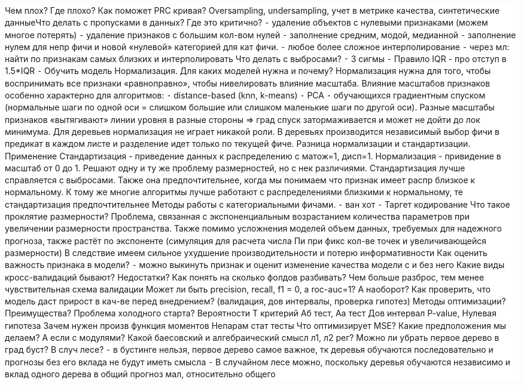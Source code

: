 Чем плох? Где плохо? Как поможет PRC кривая?
Oversampling, undersampling, учет в метрике качества, синтетические данныеЧто делать с пропусками в данных? Где это критично?
	⁃	удаление объектов с нулевыми признаками (можем многое потерять)
	⁃	удаление признаков с большим кол-вом нулей
	⁃	заполнение средним, модой, медианной 
	⁃	заполнение нулем для непр фичи и новой «нулевой» категорией для кат фичи.
	⁃	любое более сложное интерполирование
	⁃	через мл: найти по признакам самых близких и интерполировать 
Что делать с выбросами?
	⁃	3 сигмы
	⁃	Правило IQR - про отступ в 1.5*IQR
	⁃	Обучить модель
    Нормализация. Для каких моделей нужна и почему?
Нормализация нужна для того, чтобы воспринимать все признаки «равноправно», чтобы нивелировать влияние масштаба.
Влияние масштабов признаков особенно характерно для алгоритмов:
	⁃	distance-based (knn, k-means)
	⁃	PCA
	⁃	обучающихся градиентным спуском (нормальные шаги по одной оси = слишком большие или слишком маленькие шаги по другой оси). Разные масштабы признаков «вытягивают» линии уровня в разные стороны => град спуск затормаживается и может не дойти до лок минимума.
Для деревьев нормализация не играет никакой роли. В деревьях производится независимый выбор фичи в предикат в каждом листе и разделение идет только по текущей фиче.
Разница нормализации и стандартизации. Применение
Стандартизация - приведение данных к распределению с матож=1, дисп=1.
Нормализация - привидение в масштаб от 0 до 1.
Решают одну и ту же проблему размерностей, но с нек различиями. Стандартизация лучше справляется с выбросами. Также она предпочтительнее, когда мы понимаем что признак имеет распр близкое к нормальному. К тому же многие алгоритмы лучше работают с распределениями близкими к нормальному, те стандартизация предпочтительнее 
Методы работы с категориальными фичами. 
	⁃	ван хот
	⁃	Таргет кодирование
Что такое проклятие размерности?
Проблема, связанная с экспоненциальным возрастанием количества параметров при увеличении размерности пространства. Также помимо усложнения моделей объем данных, требуемых для надежного прогноза, также растёт по экспоненте (симуляция для расчета числа Пи при фикс кол-ве точек и увеличивающейся размерности) 
В следствие имеем сильное ухудшение производительности и потерю информативности
Как оценить важность признака в модели?
	⁃	можно выкинуть признак и оценит изменение качества модели с и без него
Какие виды кросс-валидаций бывают? Недостатки?
Как понять на сколько фолдов разбивать?
Чем больше разброс, тем менее чувствительная схема валидации 
Может ли быть precision, recall, f1 = 0, а roc-auc=1? А наоборот?
Как проверить, что модель даст прирост в кач-ве перед внедрением?
(валидация, дов интервалы, проверка гипотез)
Методы оптимизации? Преимущества?
Проблема холодного старта?
Вероятности 
Т критерий 
Аб тест, Аа тест
Дов интервал 
P-value, Нулевая гипотеза
Зачем нужен произв функция моментов
Непарам стат тесты
Что оптимизирует MSE? Какие предположения мы делаем? А если с модулями?
Какой баесовский и алгебраический смысл л1, л2 рег?
Можно ли убрать первое дерево в град буст? В случ лесе?
	⁃	в бустинге нельзя, первое дерево самое важное, тк деревья обучаются последовательно и прогнозы без его вклада не будут иметь смысла
	⁃	В случайном лесе можно, поскольку деревья обучаются независимо и вклад одного дерева в общий прогноз мал, относительно общего 